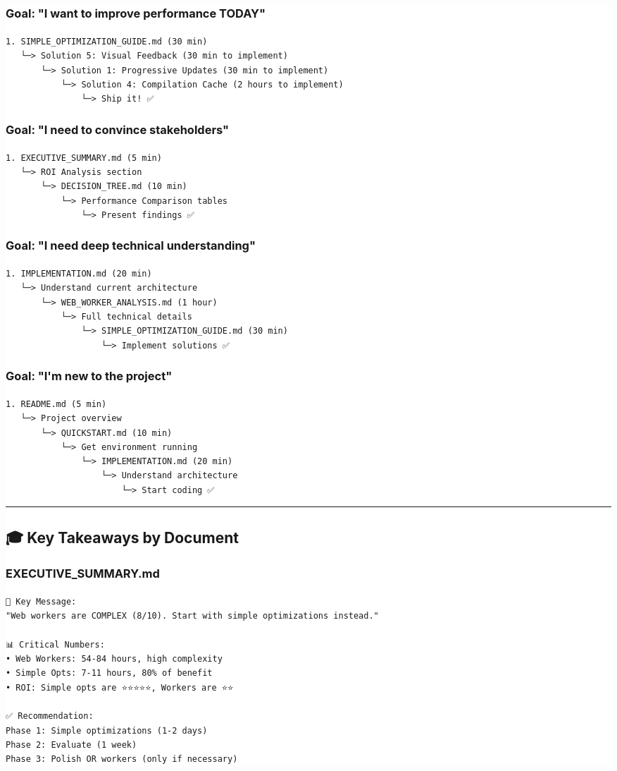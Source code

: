 ### Goal: "I want to improve performance TODAY"
```
1. SIMPLE_OPTIMIZATION_GUIDE.md (30 min)
   └─> Solution 5: Visual Feedback (30 min to implement)
       └─> Solution 1: Progressive Updates (30 min to implement)
           └─> Solution 4: Compilation Cache (2 hours to implement)
               └─> Ship it! ✅
```

### Goal: "I need to convince stakeholders"
```
1. EXECUTIVE_SUMMARY.md (5 min)
   └─> ROI Analysis section
       └─> DECISION_TREE.md (10 min)
           └─> Performance Comparison tables
               └─> Present findings ✅
```

### Goal: "I need deep technical understanding"
```
1. IMPLEMENTATION.md (20 min)
   └─> Understand current architecture
       └─> WEB_WORKER_ANALYSIS.md (1 hour)
           └─> Full technical details
               └─> SIMPLE_OPTIMIZATION_GUIDE.md (30 min)
                   └─> Implement solutions ✅
```

### Goal: "I'm new to the project"
```
1. README.md (5 min)
   └─> Project overview
       └─> QUICKSTART.md (10 min)
           └─> Get environment running
               └─> IMPLEMENTATION.md (20 min)
                   └─> Understand architecture
                       └─> Start coding ✅
```

---

## 🎓 Key Takeaways by Document

### EXECUTIVE_SUMMARY.md
```
🔑 Key Message:
"Web workers are COMPLEX (8/10). Start with simple optimizations instead."

📊 Critical Numbers:
• Web Workers: 54-84 hours, high complexity
• Simple Opts: 7-11 hours, 80% of benefit
• ROI: Simple opts are ⭐⭐⭐⭐⭐, Workers are ⭐⭐

✅ Recommendation:
Phase 1: Simple optimizations (1-2 days)
Phase 2: Evaluate (1 week)
Phase 3: Polish OR workers (only if necessary)
```
